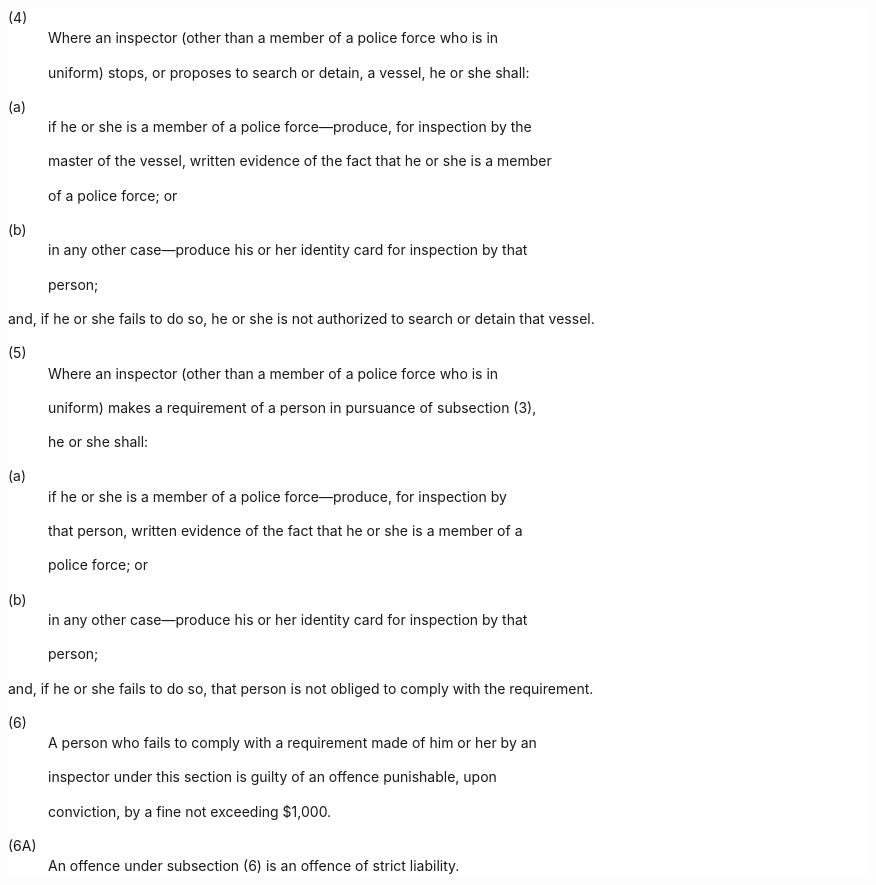<dl compact="">

<dt>(4)</dt><dd>Where an inspector (other than a member of a police force who is in

uniform) stops, or proposes to search or detain, a vessel, he or she shall:

</dd> </dl>

<dl compact=""><dl compact=""><dl compact="">

<dt>(a)</dt><dd>if he or she is a member of a police force&#151;produce, for inspection by the

master of the vessel, written evidence of the fact that he or she is a member

of a police force; or</dd>

<dt>(b)</dt><dd>in any other case&#151;produce his or her identity card for inspection by that

person;

</dd>

</dl></dl></dl>

and, if he or she fails to do so, he or she is not authorized to search or detain that vessel.

<dl compact="">

<dt>(5)</dt><dd>Where an inspector (other than a member of a police force who is in

uniform) makes a requirement of a person in pursuance of subsection&#160;(3),

he or she shall:

</dd> </dl>

<dl compact=""><dl compact=""><dl compact="">

<dt>(a)</dt><dd>if he or she is a member of a police force&#151;produce, for inspection by

that person, written evidence of the fact that he or she is a member of a

police force; or</dd>

<dt>(b)</dt><dd>in any other case&#151;produce his or her identity card for inspection by that

person;

</dd>

</dl></dl></dl>

and, if he or she fails to do so, that person is not obliged to comply with the requirement.

<dl compact="">

<dt>(6)</dt><dd>A person who fails to comply with a requirement made of him or her by an

inspector under this section is guilty of an offence punishable, upon

conviction, by a fine not exceeding $1,000.</dd> <dt>(6A)</dt><dd>An offence under subsection&#160;(6) is an offence of strict liability. </dd> </dl>

<dl compact=""><dl compact="">
